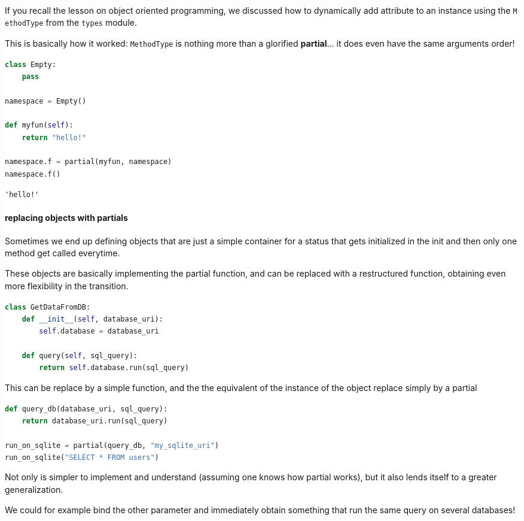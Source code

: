 If you recall the lesson on object oriented programming, we discussed how to dynamically add attribute to an instance using the `MethodType` from the `types` module.

This is basically how it worked: `MethodType` is nothing more than a glorified **partial**... it does even have the same arguments order!


```python
class Empty:
    pass

namespace = Empty()

def myfun(self):
    return "hello!"

namespace.f = partial(myfun, namespace)
namespace.f()
```




    'hello!'



#### replacing objects with partials

Sometimes we end up defining objects that are just a simple container for a status that gets initialized in the init and then only one method get called everytime.

These objects are basically implementing the partial function, and can be replaced with a restructured function, obtaining even more flexibility in the transition.

```python
class GetDataFromDB:
    def __init__(self, database_uri):
        self.database = database_uri
        
    def query(self, sql_query):
        return self.database.run(sql_query)
```

This can be replace by a simple function, and the the equivalent of the instance of the object replace simply by a partial

```python
def query_db(database_uri, sql_query):
    return database_uri.run(sql_query)

run_on_sqlite = partial(query_db, "my_sqlite_uri")
run_on_sqlite("SELECT * FROM users")
```

Not only is simpler to implement and understand (assuming one knows how partial works), but it also lends itself to a greater generalization.

We could for example bind the other parameter and immediately obtain something that run the same query on several databases!
